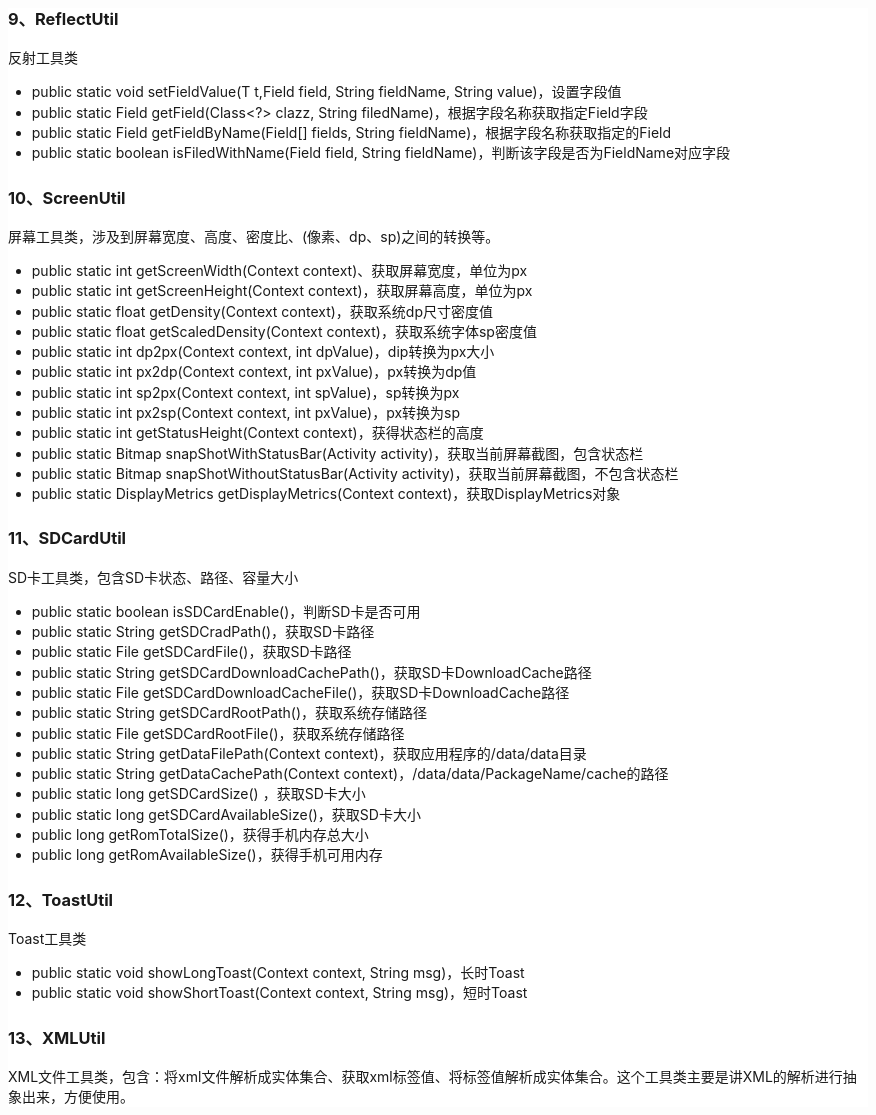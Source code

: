 ### 9、ReflectUtil
反射工具类

* public static<T> void setFieldValue(T t,Field field, String fieldName, String value)，设置字段值
* public static Field getField(Class<?> clazz, String filedName)，根据字段名称获取指定Field字段
* public static Field getFieldByName(Field[] fields, String fieldName)，根据字段名称获取指定的Field
*  public static boolean isFiledWithName(Field field, String fieldName)，判断该字段是否为FieldName对应字段


### 10、ScreenUtil
屏幕工具类，涉及到屏幕宽度、高度、密度比、(像素、dp、sp)之间的转换等。

* public static int getScreenWidth(Context context)、获取屏幕宽度，单位为px
* public static int getScreenHeight(Context context)，获取屏幕高度，单位为px
* public static float getDensity(Context context)，获取系统dp尺寸密度值
* public static float getScaledDensity(Context context)，获取系统字体sp密度值
* public static int dp2px(Context context, int dpValue)，dip转换为px大小
* public static int px2dp(Context context, int pxValue)，px转换为dp值
* public static int sp2px(Context context, int spValue)，sp转换为px
* public static int px2sp(Context context, int pxValue)，px转换为sp
* public static int getStatusHeight(Context context)，获得状态栏的高度 
* public static Bitmap snapShotWithStatusBar(Activity activity)，获取当前屏幕截图，包含状态栏 
* public static Bitmap snapShotWithoutStatusBar(Activity activity)，获取当前屏幕截图，不包含状态栏 
* public static DisplayMetrics getDisplayMetrics(Context context)，获取DisplayMetrics对象


### 11、SDCardUtil
SD卡工具类，包含SD卡状态、路径、容量大小

* public static boolean isSDCardEnable()，判断SD卡是否可用
* public static String getSDCradPath()，获取SD卡路径
* public static File getSDCardFile()，获取SD卡路径
* public static String getSDCardDownloadCachePath()，获取SD卡DownloadCache路径
* public static File getSDCardDownloadCacheFile()，获取SD卡DownloadCache路径
* public static String getSDCardRootPath()，获取系统存储路径
* public static File getSDCardRootFile()，获取系统存储路径
* public static String getDataFilePath(Context context)，获取应用程序的/data/data目录
* public static String getDataCachePath(Context context)，/data/data/PackageName/cache的路径
* public static long getSDCardSize() ，获取SD卡大小
* public static long getSDCardAvailableSize()，获取SD卡大小
* public long getRomTotalSize()，获得手机内存总大小 
* public long getRomAvailableSize()，获得手机可用内存 

### 12、ToastUtil
Toast工具类

* public static void showLongToast(Context context, String msg)，长时Toast
* public static void showShortToast(Context context, String msg)，短时Toast

### 13、XMLUtil
XML文件工具类，包含：将xml文件解析成实体集合、获取xml标签值、将标签值解析成实体集合。这个工具类主要是讲XML的解析进行抽象出来，方便使用。
